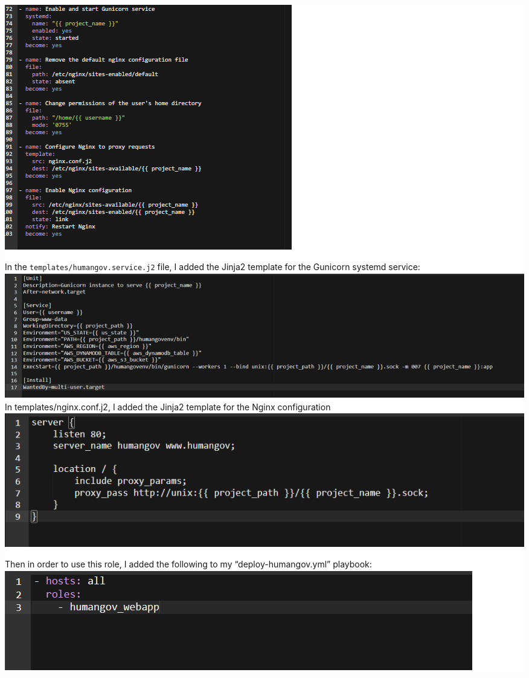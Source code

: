 ![Alt text](images/image11.png)

In the `templates/humangov.service.j2` file, I added the Jinja2 template for the Gunicorn systemd service:
![Alt text](images/image12.png)
In templates/nginx.conf.j2, I added the Jinja2 template for the Nginx configuration
![Alt text](images/image13.png)

Then in order to use this role, I added the following to my “deploy-humangov.yml” playbook:
![Alt text](images/image14.png)
